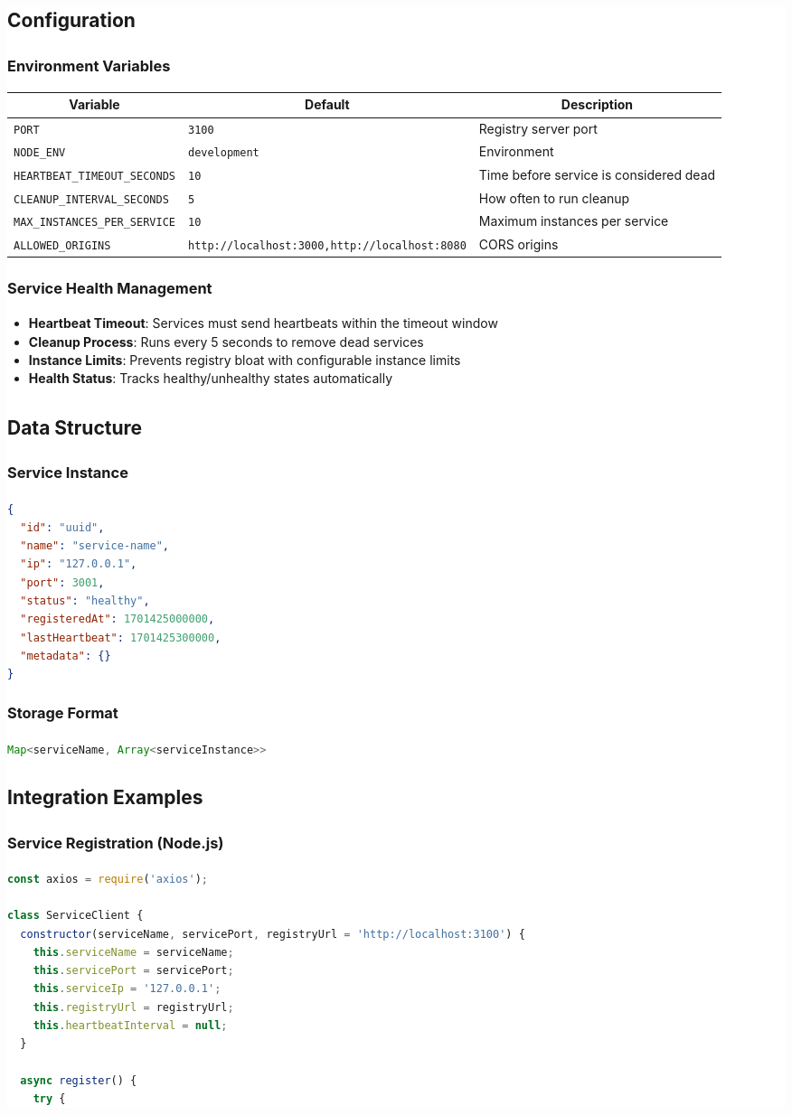 ## Configuration

### Environment Variables

| Variable | Default | Description |
|----------|---------|-------------|
| `PORT` | `3100` | Registry server port |
| `NODE_ENV` | `development` | Environment |
| `HEARTBEAT_TIMEOUT_SECONDS` | `10` | Time before service is considered dead |
| `CLEANUP_INTERVAL_SECONDS` | `5` | How often to run cleanup |
| `MAX_INSTANCES_PER_SERVICE` | `10` | Maximum instances per service |
| `ALLOWED_ORIGINS` | `http://localhost:3000,http://localhost:8080` | CORS origins |

### Service Health Management

- **Heartbeat Timeout**: Services must send heartbeats within the timeout window
- **Cleanup Process**: Runs every 5 seconds to remove dead services
- **Instance Limits**: Prevents registry bloat with configurable instance limits
- **Health Status**: Tracks healthy/unhealthy states automatically

## Data Structure

### Service Instance
```json
{
  "id": "uuid",
  "name": "service-name",
  "ip": "127.0.0.1",
  "port": 3001,
  "status": "healthy",
  "registeredAt": 1701425000000,
  "lastHeartbeat": 1701425300000,
  "metadata": {}
}
```

### Storage Format
```javascript
Map<serviceName, Array<serviceInstance>>
```

## Integration Examples

### Service Registration (Node.js)
```javascript
const axios = require('axios');

class ServiceClient {
  constructor(serviceName, servicePort, registryUrl = 'http://localhost:3100') {
    this.serviceName = serviceName;
    this.servicePort = servicePort;
    this.serviceIp = '127.0.0.1';
    this.registryUrl = registryUrl;
    this.heartbeatInterval = null;
  }

  async register() {
    try {
```